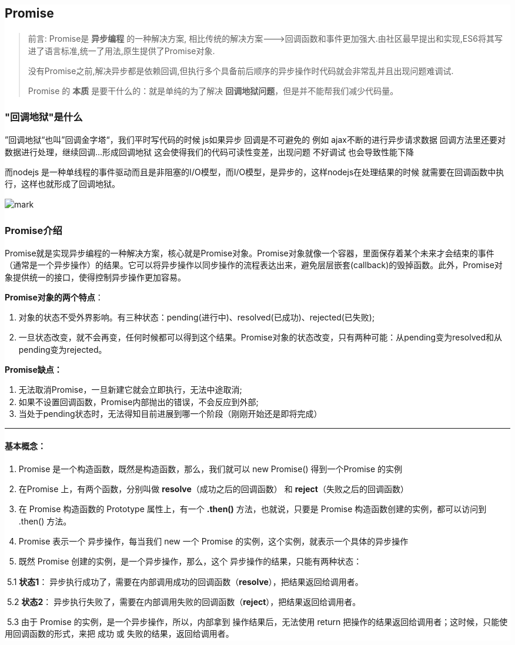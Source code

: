 ## Promise

> 前言: Promise是 **异步编程** 的一种解决方案, 相比传统的解决方案--->回调函数和事件更加强大.由社区最早提出和实现,ES6将其写进了语言标准,统一了用法,原生提供了Promise对象.
>
> 没有Promise之前,解决异步都是依赖回调,但执行多个具备前后顺序的异步操作时代码就会非常乱并且出现问题难调试.
>
> Promise 的 **本质** 是要干什么的：就是单纯的为了解决 **回调地狱问题**，但是并不能帮我们减少代码量。



### "回调地狱"是什么

”回调地狱“也叫”回调金字塔“，我们平时写代码的时候 js如果异步 回调是不可避免的
例如 ajax不断的进行异步请求数据 回调方法里还要对数据进行处理，继续回调...形成回调地狱
这会使得我们的代码可读性变差，出现问题 不好调试 也会导致性能下降

而nodejs 是一种单线程的事件驱动而且是非阻塞的I/O模型，而I/O模型，是异步的，这样nodejs在处理结果的时候 就需要在回调函数中执行，这样也就形成了回调地狱。

![mark](http://static.zxinc520.com/blog/20190420/4iquo6cVxxSQ.jpg?imageslim)



### Promise介绍

Promise就是实现异步编程的一种解决方案，核心就是Promise对象。Promise对象就像一个容器，里面保存着某个未来才会结束的事件（通常是一个异步操作）的结果。它可以将异步操作以同步操作的流程表达出来，避免层层嵌套(callback)的毁掉函数。此外，Promise对象提供统一的接口，使得控制异步操作更加容易。 

**Promise对象的两个特点**：

1.  对象的状态不受外界影响。有三种状态：pending(进行中)、resolved(已成功)、rejected(已失败); 

2.  一旦状态改变，就不会再变，任何时候都可以得到这个结果。Promise对象的状态改变，只有两种可能：从pending变为resolved和从pending变为rejected。 

**Promise缺点：** 

1.  无法取消Promise，一旦新建它就会立即执行，无法中途取消; 
2.  如果不设置回调函数，Promise内部抛出的错误，不会反应到外部; 
3.  当处于pending状态时，无法得知目前进展到哪一个阶段（刚刚开始还是即将完成）

------

#### **基本概念：**

1.  Promise 是一个构造函数，既然是构造函数，那么，我们就可以 new Promise() 得到一个Promise  的实例

2.  在Promise 上，有两个函数，分别叫做 **resolve**（成功之后的回调函数） 和 **reject**（失败之后的回调函数）

3.  在 Promise  构造函数的 Prototype 属性上，有一个 **.then()** 方法，也就说，只要是 Promise 构造函数创建的实例，都可以访问到 .then() 方法。

4.  Promise 表示一个 异步操作，每当我们 new 一个 Promise 的实例，这个实例，就表示一个具体的异步操作

5.  既然 Promise 创建的实例，是一个异步操作，那么，这个 异步操作的结果，只能有两种状态：

   ​		5.1 **状态1**： 异步执行成功了，需要在内部调用成功的回调函数（**resolve**），把结果返回给调用者。

   ​		5.2  **状态2**： 异步执行失败了，需要在内部调用失败的回调函数（**reject**），把结果返回给调用者。

   ​		5.3 由于 Promise 的实例，是一个异步操作，所以，内部拿到 操作结果后，无法使用 return 把操作的结果返回给调用者；这时候，只能使用回调函数的形式，来把 成功 或 失败的结果，返回给调用者。
